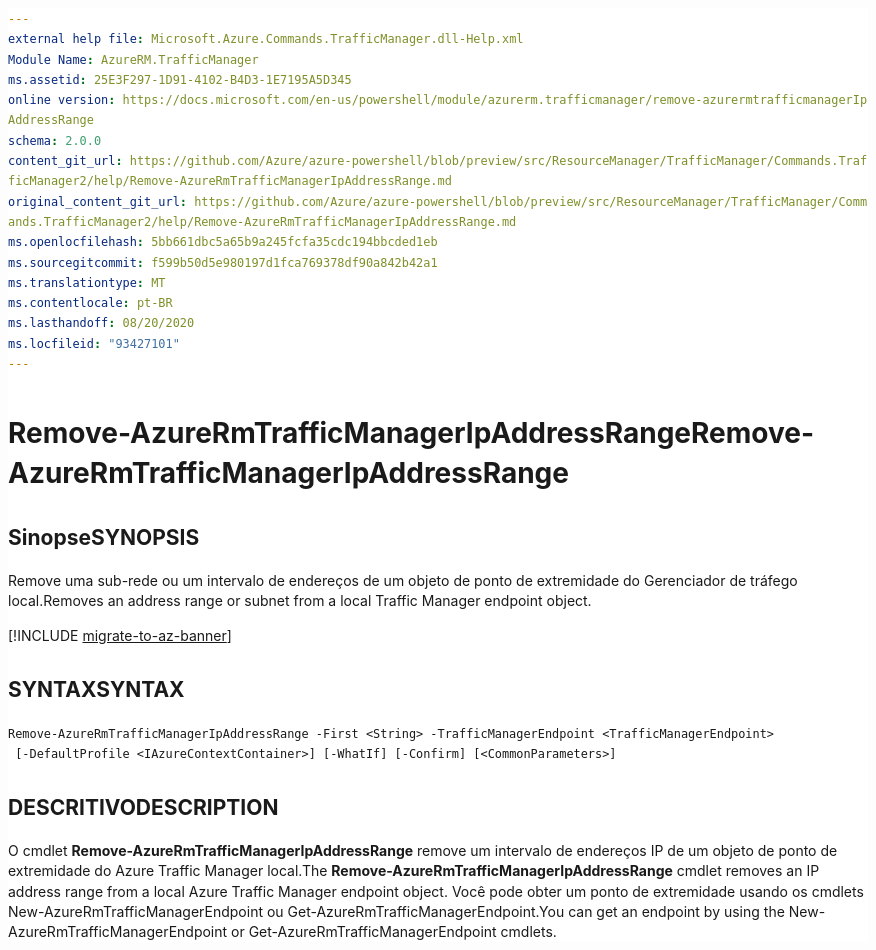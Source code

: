 ```yaml
---
external help file: Microsoft.Azure.Commands.TrafficManager.dll-Help.xml
Module Name: AzureRM.TrafficManager
ms.assetid: 25E3F297-1D91-4102-B4D3-1E7195A5D345
online version: https://docs.microsoft.com/en-us/powershell/module/azurerm.trafficmanager/remove-azurermtrafficmanagerIpAddressRange
schema: 2.0.0
content_git_url: https://github.com/Azure/azure-powershell/blob/preview/src/ResourceManager/TrafficManager/Commands.TrafficManager2/help/Remove-AzureRmTrafficManagerIpAddressRange.md
original_content_git_url: https://github.com/Azure/azure-powershell/blob/preview/src/ResourceManager/TrafficManager/Commands.TrafficManager2/help/Remove-AzureRmTrafficManagerIpAddressRange.md
ms.openlocfilehash: 5bb661dbc5a65b9a245fcfa35cdc194bbcded1eb
ms.sourcegitcommit: f599b50d5e980197d1fca769378df90a842b42a1
ms.translationtype: MT
ms.contentlocale: pt-BR
ms.lasthandoff: 08/20/2020
ms.locfileid: "93427101"
---
```

# <span data-ttu-id="e28f4-101">Remove-AzureRmTrafficManagerIpAddressRange</span><span class="sxs-lookup"><span data-stu-id="e28f4-101">Remove-AzureRmTrafficManagerIpAddressRange</span></span>

## <span data-ttu-id="e28f4-102">Sinopse</span><span class="sxs-lookup"><span data-stu-id="e28f4-102">SYNOPSIS</span></span>
<span data-ttu-id="e28f4-103">Remove uma sub-rede ou um intervalo de endereços de um objeto de ponto de extremidade do Gerenciador de tráfego local.</span><span class="sxs-lookup"><span data-stu-id="e28f4-103">Removes an address range or subnet from a local Traffic Manager endpoint object.</span></span>

[!INCLUDE [migrate-to-az-banner](../../includes/migrate-to-az-banner.md)]

## <span data-ttu-id="e28f4-104">SYNTAX</span><span class="sxs-lookup"><span data-stu-id="e28f4-104">SYNTAX</span></span>

```
Remove-AzureRmTrafficManagerIpAddressRange -First <String> -TrafficManagerEndpoint <TrafficManagerEndpoint>
 [-DefaultProfile <IAzureContextContainer>] [-WhatIf] [-Confirm] [<CommonParameters>]
```

## <span data-ttu-id="e28f4-105">DESCRITIVO</span><span class="sxs-lookup"><span data-stu-id="e28f4-105">DESCRIPTION</span></span>
<span data-ttu-id="e28f4-106">O cmdlet **Remove-AzureRmTrafficManagerIpAddressRange** remove um intervalo de endereços IP de um objeto de ponto de extremidade do Azure Traffic Manager local.</span><span class="sxs-lookup"><span data-stu-id="e28f4-106">The **Remove-AzureRmTrafficManagerIpAddressRange** cmdlet removes an IP address range from a local Azure Traffic Manager endpoint object.</span></span>
<span data-ttu-id="e28f4-107">Você pode obter um ponto de extremidade usando os cmdlets New-AzureRmTrafficManagerEndpoint ou Get-AzureRmTrafficManagerEndpoint.</span><span class="sxs-lookup"><span data-stu-id="e28f4-107">You can get an endpoint by using the New-AzureRmTrafficManagerEndpoint or Get-AzureRmTrafficManagerEndpoint cmdlets.</span></span>
